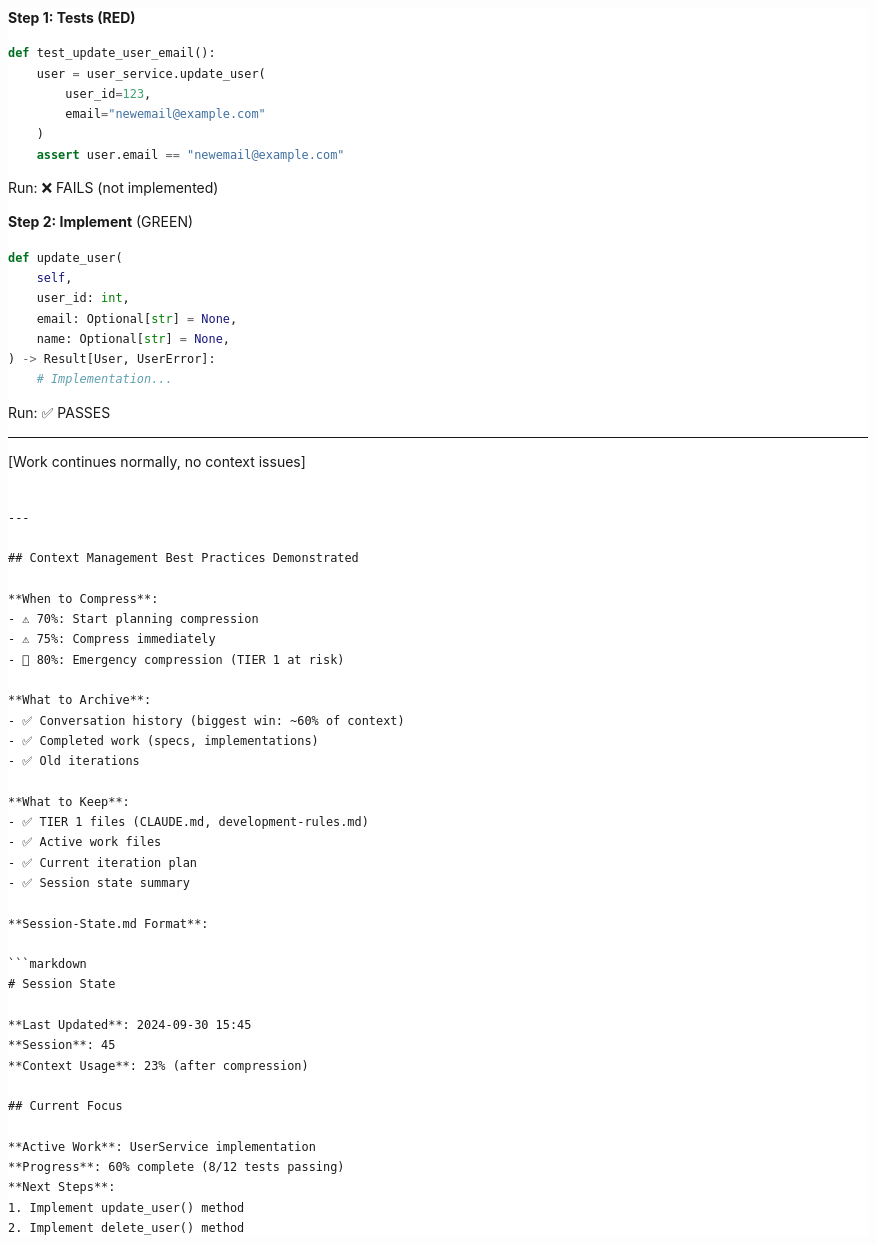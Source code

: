 **Step 1: Tests (RED)**

```python
def test_update_user_email():
    user = user_service.update_user(
        user_id=123,
        email="newemail@example.com"
    )
    assert user.email == "newemail@example.com"
```

Run: ❌ FAILS (not implemented)

**Step 2: Implement** (GREEN)

```python
def update_user(
    self,
    user_id: int,
    email: Optional[str] = None,
    name: Optional[str] = None,
) -> Result[User, UserError]:
    # Implementation...
```

Run: ✅ PASSES

---

[Work continues normally, no context issues]
```

---

## Context Management Best Practices Demonstrated

**When to Compress**:
- ⚠️ 70%: Start planning compression
- ⚠️ 75%: Compress immediately
- 🚨 80%: Emergency compression (TIER 1 at risk)

**What to Archive**:
- ✅ Conversation history (biggest win: ~60% of context)
- ✅ Completed work (specs, implementations)
- ✅ Old iterations

**What to Keep**:
- ✅ TIER 1 files (CLAUDE.md, development-rules.md)
- ✅ Active work files
- ✅ Current iteration plan
- ✅ Session state summary

**Session-State.md Format**:

```markdown
# Session State

**Last Updated**: 2024-09-30 15:45
**Session**: 45
**Context Usage**: 23% (after compression)

## Current Focus

**Active Work**: UserService implementation
**Progress**: 60% complete (8/12 tests passing)
**Next Steps**:
1. Implement update_user() method
2. Implement delete_user() method
```